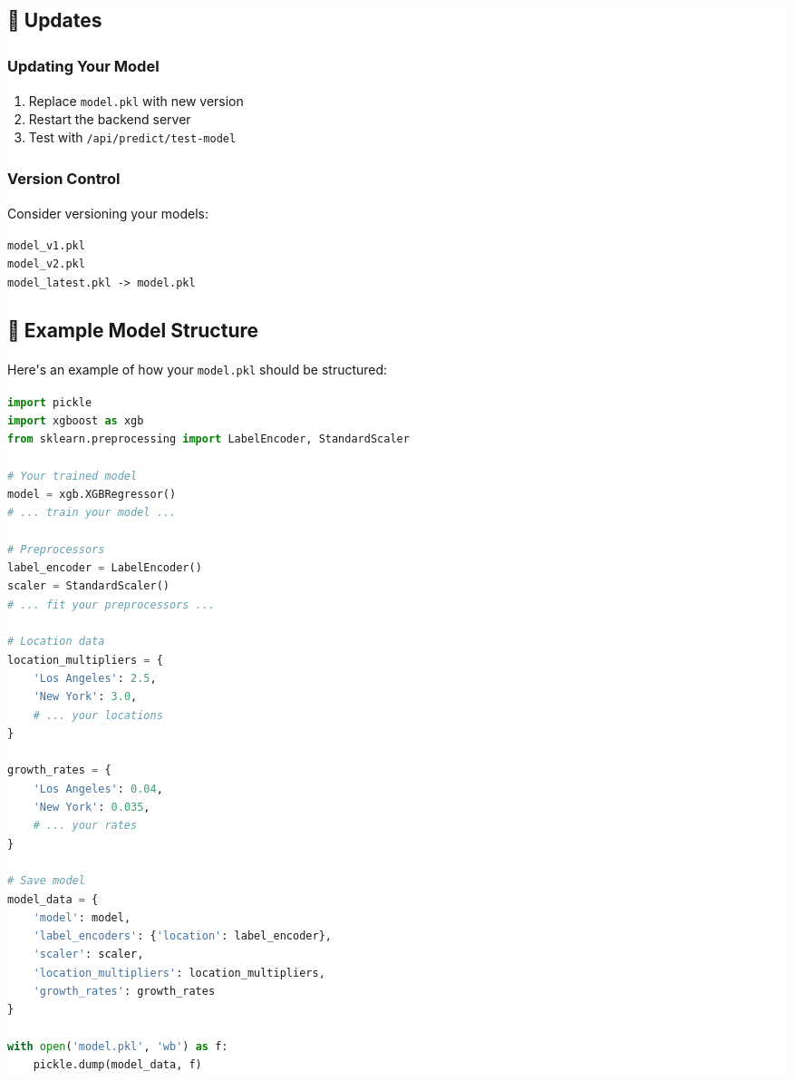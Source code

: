 ## 🔄 Updates

### Updating Your Model
1. Replace `model.pkl` with new version
2. Restart the backend server
3. Test with `/api/predict/test-model`

### Version Control
Consider versioning your models:
```
model_v1.pkl
model_v2.pkl
model_latest.pkl -> model.pkl
```

## 📝 Example Model Structure

Here's an example of how your `model.pkl` should be structured:

```python
import pickle
import xgboost as xgb
from sklearn.preprocessing import LabelEncoder, StandardScaler

# Your trained model
model = xgb.XGBRegressor()
# ... train your model ...

# Preprocessors
label_encoder = LabelEncoder()
scaler = StandardScaler()
# ... fit your preprocessors ...

# Location data
location_multipliers = {
    'Los Angeles': 2.5,
    'New York': 3.0,
    # ... your locations
}

growth_rates = {
    'Los Angeles': 0.04,
    'New York': 0.035,
    # ... your rates
}

# Save model
model_data = {
    'model': model,
    'label_encoders': {'location': label_encoder},
    'scaler': scaler,
    'location_multipliers': location_multipliers,
    'growth_rates': growth_rates
}

with open('model.pkl', 'wb') as f:
    pickle.dump(model_data, f)
```
